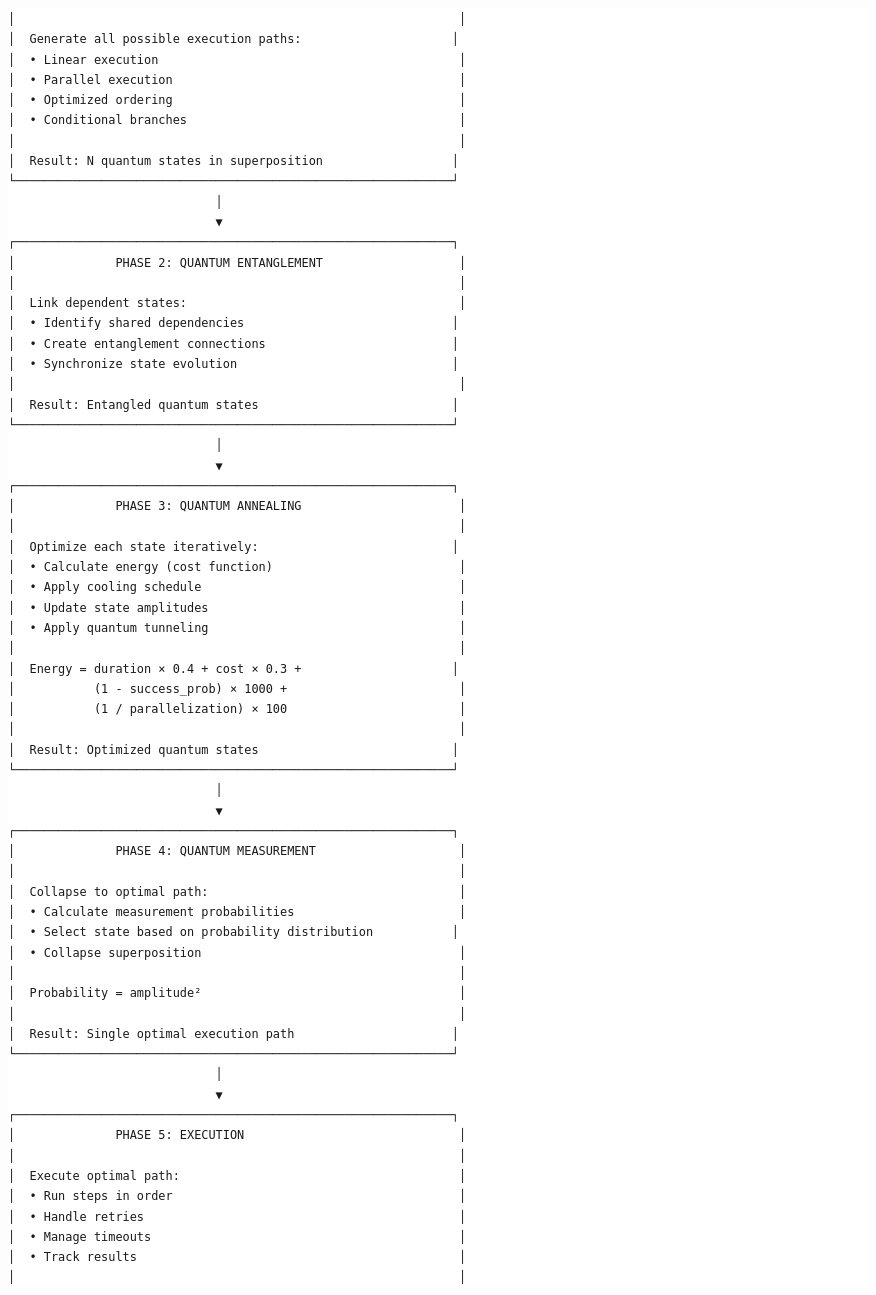 ```
│                                                              │
│  Generate all possible execution paths:                     │
│  • Linear execution                                          │
│  • Parallel execution                                        │
│  • Optimized ordering                                        │
│  • Conditional branches                                      │
│                                                              │
│  Result: N quantum states in superposition                  │
└─────────────────────────────────────────────────────────────┘
                             │
                             ▼
┌─────────────────────────────────────────────────────────────┐
│              PHASE 2: QUANTUM ENTANGLEMENT                   │
│                                                              │
│  Link dependent states:                                      │
│  • Identify shared dependencies                             │
│  • Create entanglement connections                          │
│  • Synchronize state evolution                              │
│                                                              │
│  Result: Entangled quantum states                           │
└─────────────────────────────────────────────────────────────┘
                             │
                             ▼
┌─────────────────────────────────────────────────────────────┐
│              PHASE 3: QUANTUM ANNEALING                      │
│                                                              │
│  Optimize each state iteratively:                           │
│  • Calculate energy (cost function)                          │
│  • Apply cooling schedule                                    │
│  • Update state amplitudes                                   │
│  • Apply quantum tunneling                                   │
│                                                              │
│  Energy = duration × 0.4 + cost × 0.3 +                     │
│           (1 - success_prob) × 1000 +                        │
│           (1 / parallelization) × 100                        │
│                                                              │
│  Result: Optimized quantum states                           │
└─────────────────────────────────────────────────────────────┘
                             │
                             ▼
┌─────────────────────────────────────────────────────────────┐
│              PHASE 4: QUANTUM MEASUREMENT                    │
│                                                              │
│  Collapse to optimal path:                                   │
│  • Calculate measurement probabilities                       │
│  • Select state based on probability distribution           │
│  • Collapse superposition                                    │
│                                                              │
│  Probability = amplitude²                                    │
│                                                              │
│  Result: Single optimal execution path                      │
└─────────────────────────────────────────────────────────────┘
                             │
                             ▼
┌─────────────────────────────────────────────────────────────┐
│              PHASE 5: EXECUTION                              │
│                                                              │
│  Execute optimal path:                                       │
│  • Run steps in order                                        │
│  • Handle retries                                            │
│  • Manage timeouts                                           │
│  • Track results                                             │
│                                                              │
```